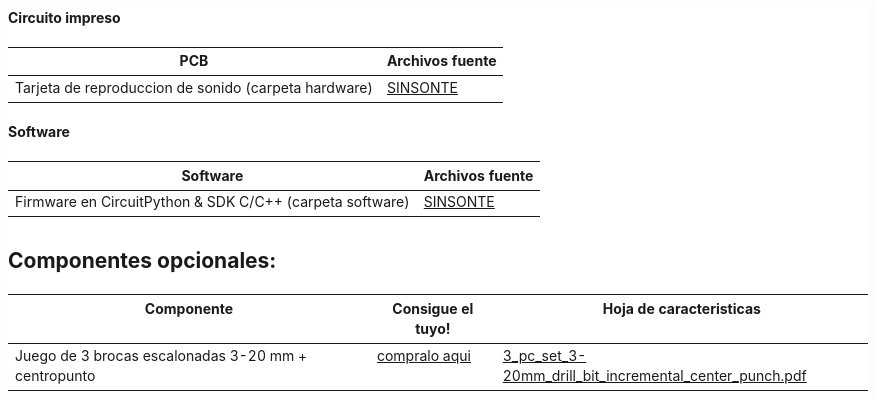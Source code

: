
#### Circuito impreso

| PCB    |  Archivos fuente                                          | 
| -------- | ------------------------------------------------------------ |
| Tarjeta de reproduccion de sonido (carpeta hardware) | [SINSONTE](https://github.com/galopago/SINSONTE)           |



#### Software

| Software    | Archivos fuente                                          | 
| -------- | ------------------------------------------------------------ |
| Firmware en CircuitPython & SDK C/C++ (carpeta software)   | [SINSONTE](https://github.com/galopago/SINSONTE)           |

 

## Componentes opcionales:

| Componente         | Consigue el tuyo! | Hoja de caracteristicas                                          | 
| -------- | ------ | ------------------------------------------------------------ |
| Juego de 3 brocas escalonadas 3-20 mm + centropunto  | [compralo aqui](https://s.click.aliexpress.com/e/_AalUrz)     | [3_pc_set_3-20mm_drill_bit_incremental_center_punch.pdf](/assets/pdf/3_pc_set_3-20mm_drill_bit_incremental_center_punch.pdf)           |
